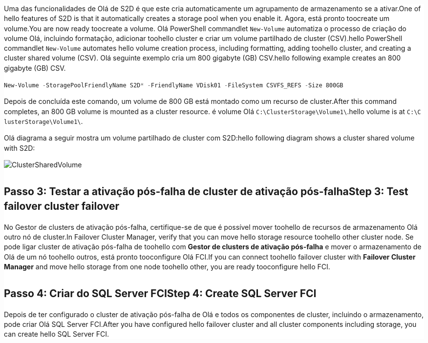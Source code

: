   <span data-ttu-id="a3671-298">Uma das funcionalidades de Olá de S2D é que este cria automaticamente um agrupamento de armazenamento se a ativar.</span><span class="sxs-lookup"><span data-stu-id="a3671-298">One of hello features of S2D is that it automatically creates a storage pool when you enable it.</span></span> <span data-ttu-id="a3671-299">Agora, está pronto toocreate um volume.</span><span class="sxs-lookup"><span data-stu-id="a3671-299">You are now ready toocreate a volume.</span></span> <span data-ttu-id="a3671-300">Olá PowerShell commandlet `New-Volume` automatiza o processo de criação do volume Olá, incluindo formatação, adicionar toohello cluster e criar um volume partilhado de cluster (CSV).</span><span class="sxs-lookup"><span data-stu-id="a3671-300">hello PowerShell commandlet `New-Volume` automates hello volume creation process, including formatting, adding toohello cluster, and creating a cluster shared volume (CSV).</span></span> <span data-ttu-id="a3671-301">Olá seguinte exemplo cria um 800 gigabyte (GB) CSV.</span><span class="sxs-lookup"><span data-stu-id="a3671-301">hello following example creates an 800 gigabyte (GB) CSV.</span></span>

   ```PowerShell
   New-Volume -StoragePoolFriendlyName S2D* -FriendlyName VDisk01 -FileSystem CSVFS_REFS -Size 800GB
   ```   

   <span data-ttu-id="a3671-302">Depois de concluída este comando, um volume de 800 GB está montado como um recurso de cluster.</span><span class="sxs-lookup"><span data-stu-id="a3671-302">After this command completes, an 800 GB volume is mounted as a cluster resource.</span></span> <span data-ttu-id="a3671-303">é volume Olá `C:\ClusterStorage\Volume1\`.</span><span class="sxs-lookup"><span data-stu-id="a3671-303">hello volume is at `C:\ClusterStorage\Volume1\`.</span></span>

   <span data-ttu-id="a3671-304">Olá diagrama a seguir mostra um volume partilhado de cluster com S2D:</span><span class="sxs-lookup"><span data-stu-id="a3671-304">hello following diagram shows a cluster shared volume with S2D:</span></span>

   ![ClusterSharedVolume](./media/virtual-machines-windows-portal-sql-create-failover-cluster/15-cluster-shared-volume.png)

## <a name="step-3-test-failover-cluster-failover"></a><span data-ttu-id="a3671-306">Passo 3: Testar a ativação pós-falha de cluster de ativação pós-falha</span><span class="sxs-lookup"><span data-stu-id="a3671-306">Step 3: Test failover cluster failover</span></span>

<span data-ttu-id="a3671-307">No Gestor de clusters de ativação pós-falha, certifique-se de que é possível mover toohello de recursos de armazenamento Olá outro nó de cluster.</span><span class="sxs-lookup"><span data-stu-id="a3671-307">In Failover Cluster Manager, verify that you can move hello storage resource toohello other cluster node.</span></span> <span data-ttu-id="a3671-308">Se pode ligar cluster de ativação pós-falha de toohello com **Gestor de clusters de ativação pós-falha** e mover o armazenamento de Olá de um nó toohello outros, está pronto tooconfigure Olá FCI.</span><span class="sxs-lookup"><span data-stu-id="a3671-308">If you can connect toohello failover cluster with **Failover Cluster Manager** and move hello storage from one node toohello other, you are ready tooconfigure hello FCI.</span></span>

## <a name="step-4-create-sql-server-fci"></a><span data-ttu-id="a3671-309">Passo 4: Criar do SQL Server FCI</span><span class="sxs-lookup"><span data-stu-id="a3671-309">Step 4: Create SQL Server FCI</span></span>

<span data-ttu-id="a3671-310">Depois de ter configurado o cluster de ativação pós-falha de Olá e todos os componentes de cluster, incluindo o armazenamento, pode criar Olá SQL Server FCI.</span><span class="sxs-lookup"><span data-stu-id="a3671-310">After you have configured hello failover cluster and all cluster components including storage, you can create hello SQL Server FCI.</span></span>

